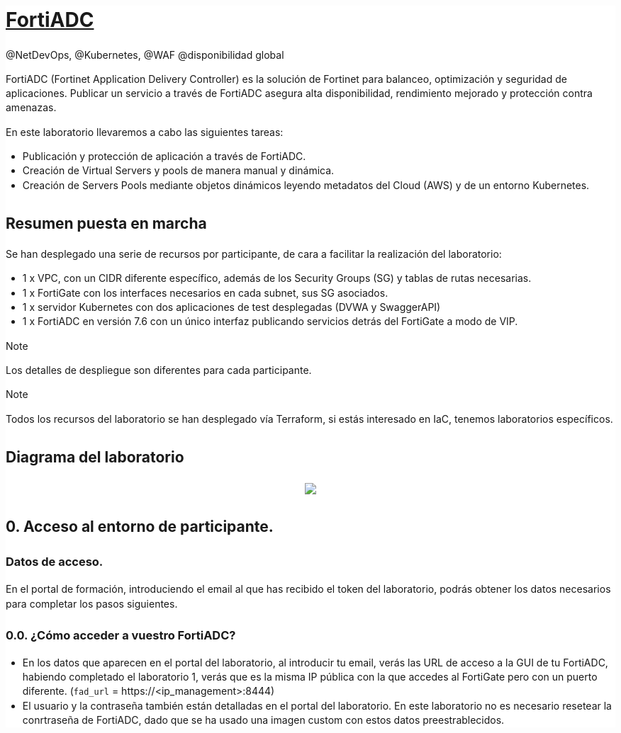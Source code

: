 # [FortiADC](./)
@NetDevOps, @Kubernetes, @WAF @disponibilidad global

FortiADC (Fortinet Application Delivery Controller) es la solución de Fortinet para balanceo, optimización y seguridad de aplicaciones. Publicar un servicio a través de FortiADC asegura alta disponibilidad, rendimiento mejorado y protección contra amenazas. 

En este laboratorio llevaremos a cabo las siguientes tareas:

- Publicación y protección de aplicación a través de FortiADC.
- Creación de Virtual Servers y pools de manera manual y dinámica.
- Creación de Servers Pools mediante objetos dinámicos leyendo metadatos del Cloud (AWS) y de un entorno Kubernetes.  

## Resumen puesta en marcha

Se han desplegado una serie de recursos por participante, de cara a facilitar la realización del laboratorio: 
- 1 x VPC, con un CIDR diferente específico, además de los Security Groups (SG) y tablas de rutas necesarias. 
- 1 x FortiGate con los interfaces necesarios en cada subnet, sus SG asociados.
- 1 x servidor Kubernetes con dos aplicaciones de test desplegadas (DVWA y SwaggerAPI)
- 1 x FortiADC en versión 7.6 con un único interfaz publicando servicios detrás del FortiGate a modo de VIP. 

> [!NOTE]
> Los detalles de despliegue son diferentes para cada participante.

> [!NOTE]
> Todos los recursos del laboratorio se han desplegado vía Terraform, si estás interesado en IaC, tenemos laboratorios específicos. 

## Diagrama del laboratorio

<p align="center"><img src="images/image0.png" width="70%" align="center"></p>

## 0. Acceso al entorno de participante.

### Datos de acceso.
En el portal de formación, introduciendo el email al que has recibido el token del laboratorio, podrás obtener los datos necesarios para completar los pasos siguientes. 

### 0.0. ¿Cómo acceder a vuestro FortiADC?
- En los datos que aparecen en el portal del laboratorio, al introducir tu email, verás las URL de acceso a la GUI de tu FortiADC, habiendo completado el laboratorio 1, verás que es la misma IP pública con la que accedes al FortiGate pero con un puerto diferente. (`fad_url` = https://<ip_management>:8444) 
- El usuario y la contraseña también están detalladas en el portal del laboratorio. En este laboratorio no es necesario resetear la conrtraseña de FortiADC, dado que se ha usado una imagen custom con estos datos preestrablecidos.  
